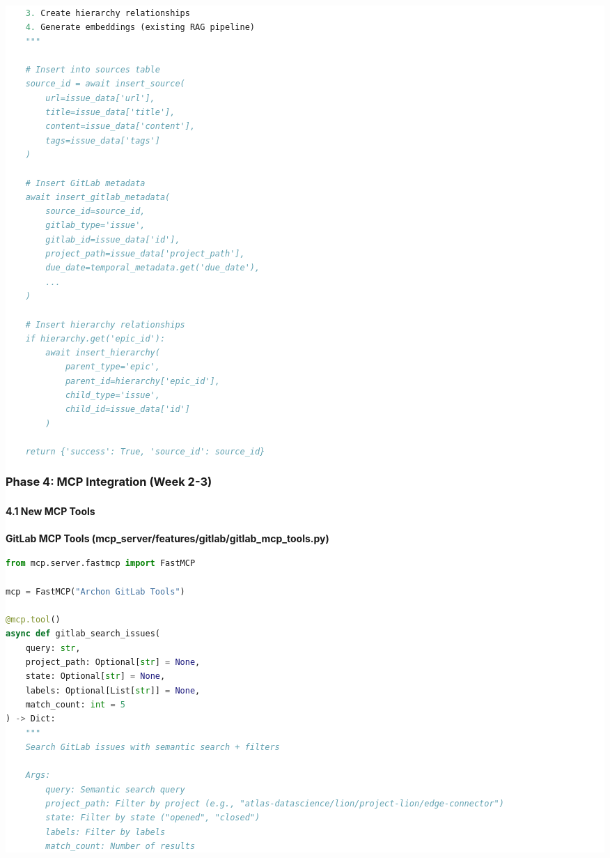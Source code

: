 ```python
    3. Create hierarchy relationships
    4. Generate embeddings (existing RAG pipeline)
    """

    # Insert into sources table
    source_id = await insert_source(
        url=issue_data['url'],
        title=issue_data['title'],
        content=issue_data['content'],
        tags=issue_data['tags']
    )

    # Insert GitLab metadata
    await insert_gitlab_metadata(
        source_id=source_id,
        gitlab_type='issue',
        gitlab_id=issue_data['id'],
        project_path=issue_data['project_path'],
        due_date=temporal_metadata.get('due_date'),
        ...
    )

    # Insert hierarchy relationships
    if hierarchy.get('epic_id'):
        await insert_hierarchy(
            parent_type='epic',
            parent_id=hierarchy['epic_id'],
            child_type='issue',
            child_id=issue_data['id']
        )

    return {'success': True, 'source_id': source_id}
```

### Phase 4: MCP Integration (Week 2-3)

#### 4.1 New MCP Tools

**GitLab MCP Tools (mcp_server/features/gitlab/gitlab_mcp_tools.py)**

```python
from mcp.server.fastmcp import FastMCP

mcp = FastMCP("Archon GitLab Tools")

@mcp.tool()
async def gitlab_search_issues(
    query: str,
    project_path: Optional[str] = None,
    state: Optional[str] = None,
    labels: Optional[List[str]] = None,
    match_count: int = 5
) -> Dict:
    """
    Search GitLab issues with semantic search + filters

    Args:
        query: Semantic search query
        project_path: Filter by project (e.g., "atlas-datascience/lion/project-lion/edge-connector")
        state: Filter by state ("opened", "closed")
        labels: Filter by labels
        match_count: Number of results

```